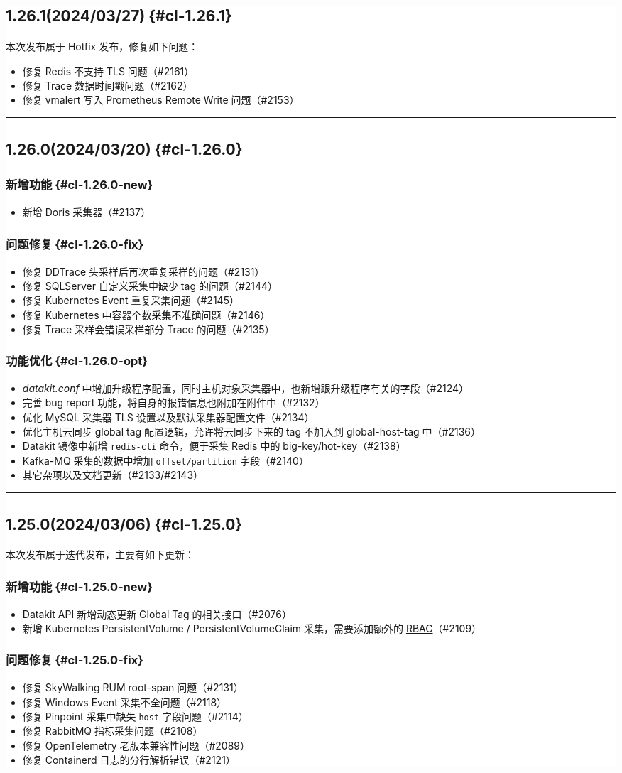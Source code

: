 
## 1.26.1(2024/03/27) {#cl-1.26.1}

本次发布属于 Hotfix 发布，修复如下问题：

- 修复 Redis 不支持 TLS 问题（#2161）
- 修复 Trace 数据时间戳问题（#2162）
- 修复 vmalert 写入 Prometheus Remote Write 问题（#2153）

---

## 1.26.0(2024/03/20) {#cl-1.26.0}

### 新增功能 {#cl-1.26.0-new}

- 新增 Doris 采集器（#2137）

### 问题修复 {#cl-1.26.0-fix}

- 修复 DDTrace 头采样后再次重复采样的问题（#2131）
- 修复 SQLServer 自定义采集中缺少 tag 的问题（#2144）
- 修复 Kubernetes Event 重复采集问题（#2145）
- 修复 Kubernetes 中容器个数采集不准确问题（#2146）
- 修复 Trace 采样会错误采样部分 Trace 的问题（#2135）

### 功能优化 {#cl-1.26.0-opt}

- *datakit.conf* 中增加升级程序配置，同时主机对象采集器中，也新增跟升级程序有关的字段（#2124）
- 完善 bug report 功能，将自身的报错信息也附加在附件中（#2132）
- 优化 MySQL 采集器 TLS 设置以及默认采集器配置文件（#2134）
- 优化主机云同步 global tag 配置逻辑，允许将云同步下来的 tag 不加入到 global-host-tag 中（#2136）
- Datakit 镜像中新增 `redis-cli` 命令，便于采集 Redis 中的 big-key/hot-key（#2138）
- Kafka-MQ 采集的数据中增加 `offset/partition` 字段（#2140）
- 其它杂项以及文档更新（#2133/#2143）

---

## 1.25.0(2024/03/06) {#cl-1.25.0}

本次发布属于迭代发布，主要有如下更新：

### 新增功能 {#cl-1.25.0-new}

- Datakit API 新增动态更新 Global Tag 的相关接口（#2076）
- 新增 Kubernetes PersistentVolume / PersistentVolumeClaim 采集，需要添加额外的 [RBAC](../integrations/container.md#rbac-pv-pvc)（#2109）

### 问题修复 {#cl-1.25.0-fix}

- 修复 SkyWalking RUM root-span 问题（#2131）
- 修复 Windows Event 采集不全问题（#2118）
- 修复 Pinpoint 采集中缺失 `host` 字段问题（#2114）
- 修复 RabbitMQ 指标采集问题（#2108）
- 修复 OpenTelemetry 老版本兼容性问题（#2089）
- 修复 Containerd 日志的分行解析错误（#2121）
